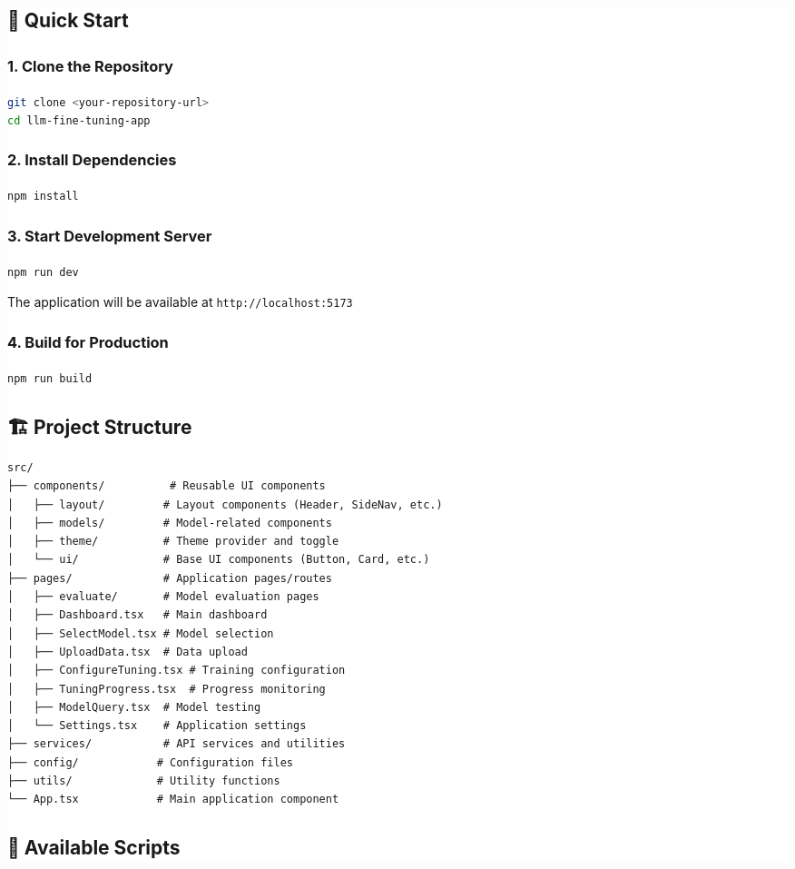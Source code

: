 ## 🚀 Quick Start

### 1. Clone the Repository
```bash
git clone <your-repository-url>
cd llm-fine-tuning-app
```

### 2. Install Dependencies
```bash
npm install
```

### 3. Start Development Server
```bash
npm run dev
```

The application will be available at `http://localhost:5173`

### 4. Build for Production
```bash
npm run build
```

## 🏗️ Project Structure

```
src/
├── components/          # Reusable UI components
│   ├── layout/         # Layout components (Header, SideNav, etc.)
│   ├── models/         # Model-related components
│   ├── theme/          # Theme provider and toggle
│   └── ui/             # Base UI components (Button, Card, etc.)
├── pages/              # Application pages/routes
│   ├── evaluate/       # Model evaluation pages
│   ├── Dashboard.tsx   # Main dashboard
│   ├── SelectModel.tsx # Model selection
│   ├── UploadData.tsx  # Data upload
│   ├── ConfigureTuning.tsx # Training configuration
│   ├── TuningProgress.tsx  # Progress monitoring
│   ├── ModelQuery.tsx  # Model testing
│   └── Settings.tsx    # Application settings
├── services/           # API services and utilities
├── config/            # Configuration files
├── utils/             # Utility functions
└── App.tsx            # Main application component
```

## 🔧 Available Scripts
